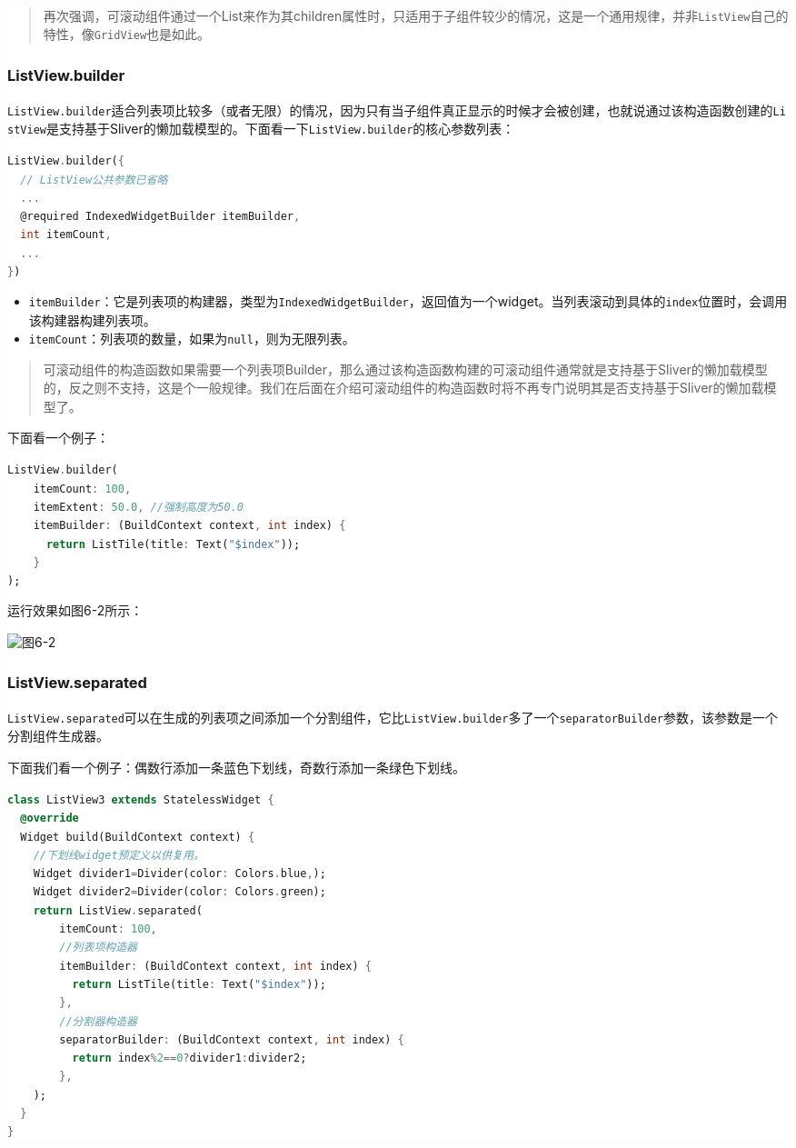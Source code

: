 > 再次强调，可滚动组件通过一个List<Widget>来作为其children属性时，只适用于子组件较少的情况，这是一个通用规律，并非`ListView`自己的特性，像`GridView`也是如此。

### ListView.builder

`ListView.builder`适合列表项比较多（或者无限）的情况，因为只有当子组件真正显示的时候才会被创建，也就说通过该构造函数创建的`ListView`是支持基于Sliver的懒加载模型的。下面看一下`ListView.builder`的核心参数列表：

```dart
ListView.builder({
  // ListView公共参数已省略  
  ...
  @required IndexedWidgetBuilder itemBuilder,
  int itemCount,
  ...
})
```

- `itemBuilder`：它是列表项的构建器，类型为`IndexedWidgetBuilder`，返回值为一个widget。当列表滚动到具体的`index`位置时，会调用该构建器构建列表项。
- `itemCount`：列表项的数量，如果为`null`，则为无限列表。

> 可滚动组件的构造函数如果需要一个列表项Builder，那么通过该构造函数构建的可滚动组件通常就是支持基于Sliver的懒加载模型的，反之则不支持，这是个一般规律。我们在后面在介绍可滚动组件的构造函数时将不再专门说明其是否支持基于Sliver的懒加载模型了。

下面看一个例子：

```dart
ListView.builder(
    itemCount: 100,
    itemExtent: 50.0, //强制高度为50.0
    itemBuilder: (BuildContext context, int index) {
      return ListTile(title: Text("$index"));
    }
);
```

运行效果如图6-2所示：

![图6-2](../imgs/6-2.png)



### ListView.separated

`ListView.separated`可以在生成的列表项之间添加一个分割组件，它比`ListView.builder`多了一个`separatorBuilder`参数，该参数是一个分割组件生成器。

下面我们看一个例子：偶数行添加一条蓝色下划线，奇数行添加一条绿色下划线。

```dart
class ListView3 extends StatelessWidget {
  @override
  Widget build(BuildContext context) {
    //下划线widget预定义以供复用。  
    Widget divider1=Divider(color: Colors.blue,);
    Widget divider2=Divider(color: Colors.green);
    return ListView.separated(
        itemCount: 100,
        //列表项构造器
        itemBuilder: (BuildContext context, int index) {
          return ListTile(title: Text("$index"));
        },
        //分割器构造器
        separatorBuilder: (BuildContext context, int index) {
          return index%2==0?divider1:divider2;
        },
    );
  }
}
```
